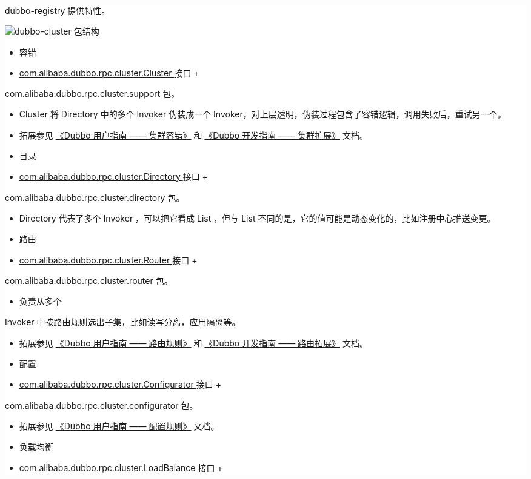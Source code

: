 dubbo-registry
提供特性。

![dubbo-cluster 包结构](http://static2.iocoder.cn/images/Dubbo/2018_01_04/08.png)

* 容错

* [
com.alibaba.dubbo.rpc.cluster.Cluster
](https://github.com/alibaba/dubbo/blob/4bbc0ddddacc915ddc8ff292dd28745bbc0031fd/dubbo-cluster/src/main/java/com/alibaba/dubbo/rpc/cluster/Cluster.java) 接口 +

com.alibaba.dubbo.rpc.cluster.support
包。
* Cluster 将 Directory 中的多个 Invoker 伪装成一个 Invoker，对上层透明，伪装过程包含了容错逻辑，调用失败后，重试另一个。
* 拓展参见 [《Dubbo 用户指南 —— 集群容错》](http://dubbo.apache.org/zh-cn/docs/user/demos/fault-tolerent-strategy.html) 和 [《Dubbo 开发指南 —— 集群扩展》](http://dubbo.apache.org/zh-cn/docs/dev/impls/cluster.html) 文档。
* 目录

* [
com.alibaba.dubbo.rpc.cluster.Directory
](https://github.com/alibaba/dubbo/blob/4bbc0ddddacc915ddc8ff292dd28745bbc0031fd/dubbo-cluster/src/main/java/com/alibaba/dubbo/rpc/cluster/Directory.java) 接口 +

com.alibaba.dubbo.rpc.cluster.directory
包。
* Directory 代表了多个 Invoker ，可以把它看成 List ，但与 List 不同的是，它的值可能是动态变化的，比如注册中心推送变更。
* 路由

* [
com.alibaba.dubbo.rpc.cluster.Router
](https://github.com/alibaba/dubbo/blob/4bbc0ddddacc915ddc8ff292dd28745bbc0031fd/dubbo-cluster/src/main/java/com/alibaba/dubbo/rpc/cluster/Router.java) 接口 +

com.alibaba.dubbo.rpc.cluster.router
包。
* 负责从多个

Invoker
中按路由规则选出子集，比如读写分离，应用隔离等。
* 拓展参见 [《Dubbo 用户指南 —— 路由规则》](http://dubbo.apache.org/zh-cn/docs/user/demos/routing-rule.html) 和 [《Dubbo 开发指南 —— 路由拓展》](http://dubbo.apache.org/zh-cn/docs/dev/impls/router.html) 文档。
* 配置

* [
com.alibaba.dubbo.rpc.cluster.Configurator
](https://github.com/alibaba/dubbo/blob/4bbc0ddddacc915ddc8ff292dd28745bbc0031fd/dubbo-cluster/src/main/java/com/alibaba/dubbo/rpc/cluster/Configurator.java) 接口 +

com.alibaba.dubbo.rpc.cluster.configurator
包。
* 拓展参见 [《Dubbo 用户指南 —— 配置规则》](http://dubbo.apache.org/zh-cn/docs/user/demos/config-rule.html) 文档。
* 负载均衡

* [
com.alibaba.dubbo.rpc.cluster.LoadBalance
](https://github.com/alibaba/dubbo/blob/4bbc0ddddacc915ddc8ff292dd28745bbc0031fd/dubbo-cluster/src/main/java/com/alibaba/dubbo/rpc/cluster/LoadBalance.java) 接口 +
